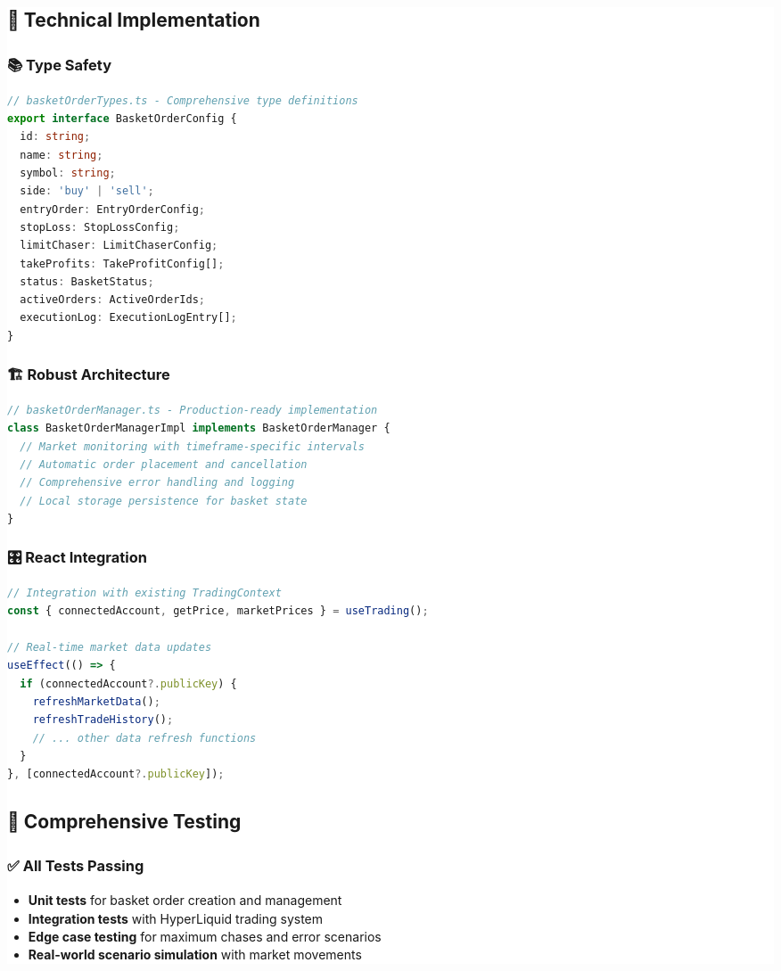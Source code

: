 ## 🔌 Technical Implementation

### 📚 Type Safety
```typescript
// basketOrderTypes.ts - Comprehensive type definitions
export interface BasketOrderConfig {
  id: string;
  name: string;
  symbol: string;
  side: 'buy' | 'sell';
  entryOrder: EntryOrderConfig;
  stopLoss: StopLossConfig;
  limitChaser: LimitChaserConfig;
  takeProfits: TakeProfitConfig[];
  status: BasketStatus;
  activeOrders: ActiveOrderIds;
  executionLog: ExecutionLogEntry[];
}
```

### 🏗️ Robust Architecture
```typescript
// basketOrderManager.ts - Production-ready implementation
class BasketOrderManagerImpl implements BasketOrderManager {
  // Market monitoring with timeframe-specific intervals
  // Automatic order placement and cancellation
  // Comprehensive error handling and logging
  // Local storage persistence for basket state
}
```

### 🎛️ React Integration
```typescript
// Integration with existing TradingContext
const { connectedAccount, getPrice, marketPrices } = useTrading();

// Real-time market data updates
useEffect(() => {
  if (connectedAccount?.publicKey) {
    refreshMarketData();
    refreshTradeHistory();
    // ... other data refresh functions
  }
}, [connectedAccount?.publicKey]);
```

## 🧪 Comprehensive Testing

### ✅ All Tests Passing
- **Unit tests** for basket order creation and management
- **Integration tests** with HyperLiquid trading system
- **Edge case testing** for maximum chases and error scenarios
- **Real-world scenario simulation** with market movements
